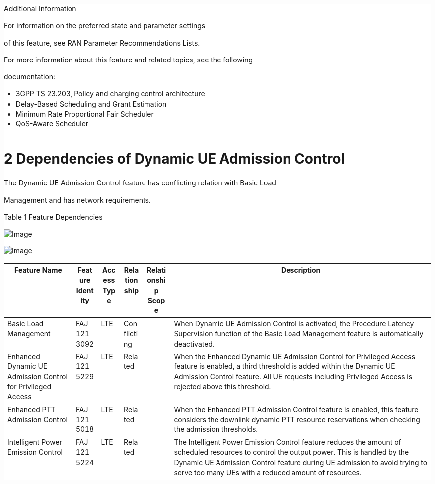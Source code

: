 Additional Information

For information on the preferred state and parameter settings

of this feature, see RAN Parameter Recommendations Lists.

For more information about this feature and related topics, see the following

documentation:

- 3GPP TS 23.203, Policy and charging control architecture
- Delay-Based Scheduling and Grant Estimation
- Minimum Rate Proportional Fair Scheduler
- QoS-Aware Scheduler

# 2 Dependencies of Dynamic UE Admission Control

The Dynamic UE Admission Control feature has conflicting relation with Basic Load

Management and has network requirements.

Table 1   Feature Dependencies

![Image](../images/116_22104-LZA7016014_1Uen.CD/additional_3_CP.png)

![Image](../images/116_22104-LZA7016014_1Uen.CD/additional_3_CP.png)

| Feature Name                                                                                    | Feature Identity   | Access Type   | Relationship   | Relationship Scope   | Description                                                                                                                                                                                                                                                                                                                                                                                                                                                                                                                                                                                                                    |
|-------------------------------------------------------------------------------------------------|--------------------|---------------|----------------|----------------------|--------------------------------------------------------------------------------------------------------------------------------------------------------------------------------------------------------------------------------------------------------------------------------------------------------------------------------------------------------------------------------------------------------------------------------------------------------------------------------------------------------------------------------------------------------------------------------------------------------------------------------|
| Basic Load Management                                                                           | FAJ 121 3092       | LTE           | Conflicting    |                      | When Dynamic UE Admission Control is activated, the Procedure Latency                                 Supervision function of the Basic Load Management feature is                                 automatically deactivated.                                                                                                                                                                                                                                                                                                                                                                                                  |
| Enhanced Dynamic UE Admission Control for                                     Privileged Access | FAJ 121 5229       | LTE           | Related        |                      | When the Enhanced Dynamic UE Admission Control for Privileged Access                                 feature is enabled, a third threshold is added within the Dynamic UE                                 Admission Control feature. All UE requests including Privileged                                 Access is rejected above this threshold.                                                                                                                                                                                                                                                                             |
| Enhanced PTT Admission Control                                                                  | FAJ 121 5018       | LTE           | Related        |                      | When the Enhanced PTT Admission Control feature is enabled, this feature considers the             downlink dynamic PTT resource reservations when checking the admission thresholds.                                                                                                                                                                                                                                                                                                                                                                                                                                          |
| Intelligent Power Emission                                 Control                              | FAJ 121 5224       | LTE           | Related        |                      | The Intelligent Power Emission Control feature reduces the             amount of scheduled resources to control the output power. This is handled by the             Dynamic UE Admission Control feature during UE admission to avoid trying to serve too             many UEs with a reduced amount of resources.                                                                                                                                                                                                                                                                                                            |